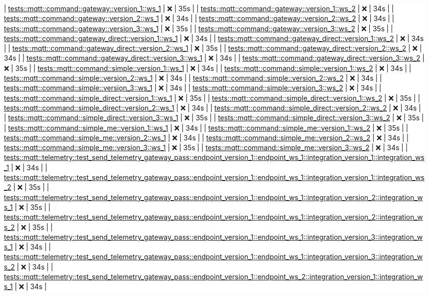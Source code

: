 | [tests::mqtt::command::gateway::version_1::ws_1](#testsmqttcommandgatewayversion_1ws_1) | ❌ | 35s | 
| [tests::mqtt::command::gateway::version_1::ws_2](#testsmqttcommandgatewayversion_1ws_2) | ❌ | 34s | 
| [tests::mqtt::command::gateway::version_2::ws_1](#testsmqttcommandgatewayversion_2ws_1) | ❌ | 34s | 
| [tests::mqtt::command::gateway::version_2::ws_2](#testsmqttcommandgatewayversion_2ws_2) | ❌ | 34s | 
| [tests::mqtt::command::gateway::version_3::ws_1](#testsmqttcommandgatewayversion_3ws_1) | ❌ | 35s | 
| [tests::mqtt::command::gateway::version_3::ws_2](#testsmqttcommandgatewayversion_3ws_2) | ❌ | 35s | 
| [tests::mqtt::command::gateway_direct::version_1::ws_1](#testsmqttcommandgateway_directversion_1ws_1) | ❌ | 34s | 
| [tests::mqtt::command::gateway_direct::version_1::ws_2](#testsmqttcommandgateway_directversion_1ws_2) | ❌ | 34s | 
| [tests::mqtt::command::gateway_direct::version_2::ws_1](#testsmqttcommandgateway_directversion_2ws_1) | ❌ | 35s | 
| [tests::mqtt::command::gateway_direct::version_2::ws_2](#testsmqttcommandgateway_directversion_2ws_2) | ❌ | 34s | 
| [tests::mqtt::command::gateway_direct::version_3::ws_1](#testsmqttcommandgateway_directversion_3ws_1) | ❌ | 34s | 
| [tests::mqtt::command::gateway_direct::version_3::ws_2](#testsmqttcommandgateway_directversion_3ws_2) | ❌ | 35s | 
| [tests::mqtt::command::simple::version_1::ws_1](#testsmqttcommandsimpleversion_1ws_1) | ❌ | 34s | 
| [tests::mqtt::command::simple::version_1::ws_2](#testsmqttcommandsimpleversion_1ws_2) | ❌ | 34s | 
| [tests::mqtt::command::simple::version_2::ws_1](#testsmqttcommandsimpleversion_2ws_1) | ❌ | 34s | 
| [tests::mqtt::command::simple::version_2::ws_2](#testsmqttcommandsimpleversion_2ws_2) | ❌ | 34s | 
| [tests::mqtt::command::simple::version_3::ws_1](#testsmqttcommandsimpleversion_3ws_1) | ❌ | 34s | 
| [tests::mqtt::command::simple::version_3::ws_2](#testsmqttcommandsimpleversion_3ws_2) | ❌ | 34s | 
| [tests::mqtt::command::simple_direct::version_1::ws_1](#testsmqttcommandsimple_directversion_1ws_1) | ❌ | 35s | 
| [tests::mqtt::command::simple_direct::version_1::ws_2](#testsmqttcommandsimple_directversion_1ws_2) | ❌ | 35s | 
| [tests::mqtt::command::simple_direct::version_2::ws_1](#testsmqttcommandsimple_directversion_2ws_1) | ❌ | 34s | 
| [tests::mqtt::command::simple_direct::version_2::ws_2](#testsmqttcommandsimple_directversion_2ws_2) | ❌ | 34s | 
| [tests::mqtt::command::simple_direct::version_3::ws_1](#testsmqttcommandsimple_directversion_3ws_1) | ❌ | 35s | 
| [tests::mqtt::command::simple_direct::version_3::ws_2](#testsmqttcommandsimple_directversion_3ws_2) | ❌ | 35s | 
| [tests::mqtt::command::simple_me::version_1::ws_1](#testsmqttcommandsimple_meversion_1ws_1) | ❌ | 34s | 
| [tests::mqtt::command::simple_me::version_1::ws_2](#testsmqttcommandsimple_meversion_1ws_2) | ❌ | 35s | 
| [tests::mqtt::command::simple_me::version_2::ws_1](#testsmqttcommandsimple_meversion_2ws_1) | ❌ | 34s | 
| [tests::mqtt::command::simple_me::version_2::ws_2](#testsmqttcommandsimple_meversion_2ws_2) | ❌ | 34s | 
| [tests::mqtt::command::simple_me::version_3::ws_1](#testsmqttcommandsimple_meversion_3ws_1) | ❌ | 35s | 
| [tests::mqtt::command::simple_me::version_3::ws_2](#testsmqttcommandsimple_meversion_3ws_2) | ❌ | 34s | 
| [tests::mqtt::telemetry::test_send_telemetry_gateway_pass::endpoint_version_1::endpoint_ws_1::integration_version_1::integration_ws_1](#testsmqtttelemetrytest_send_telemetry_gateway_passendpoint_version_1endpoint_ws_1integration_version_1integration_ws_1) | ❌ | 34s | 
| [tests::mqtt::telemetry::test_send_telemetry_gateway_pass::endpoint_version_1::endpoint_ws_1::integration_version_1::integration_ws_2](#testsmqtttelemetrytest_send_telemetry_gateway_passendpoint_version_1endpoint_ws_1integration_version_1integration_ws_2) | ❌ | 35s | 
| [tests::mqtt::telemetry::test_send_telemetry_gateway_pass::endpoint_version_1::endpoint_ws_1::integration_version_2::integration_ws_1](#testsmqtttelemetrytest_send_telemetry_gateway_passendpoint_version_1endpoint_ws_1integration_version_2integration_ws_1) | ❌ | 35s | 
| [tests::mqtt::telemetry::test_send_telemetry_gateway_pass::endpoint_version_1::endpoint_ws_1::integration_version_2::integration_ws_2](#testsmqtttelemetrytest_send_telemetry_gateway_passendpoint_version_1endpoint_ws_1integration_version_2integration_ws_2) | ❌ | 35s | 
| [tests::mqtt::telemetry::test_send_telemetry_gateway_pass::endpoint_version_1::endpoint_ws_1::integration_version_3::integration_ws_1](#testsmqtttelemetrytest_send_telemetry_gateway_passendpoint_version_1endpoint_ws_1integration_version_3integration_ws_1) | ❌ | 34s | 
| [tests::mqtt::telemetry::test_send_telemetry_gateway_pass::endpoint_version_1::endpoint_ws_1::integration_version_3::integration_ws_2](#testsmqtttelemetrytest_send_telemetry_gateway_passendpoint_version_1endpoint_ws_1integration_version_3integration_ws_2) | ❌ | 34s | 
| [tests::mqtt::telemetry::test_send_telemetry_gateway_pass::endpoint_version_1::endpoint_ws_2::integration_version_1::integration_ws_1](#testsmqtttelemetrytest_send_telemetry_gateway_passendpoint_version_1endpoint_ws_2integration_version_1integration_ws_1) | ❌ | 34s | 